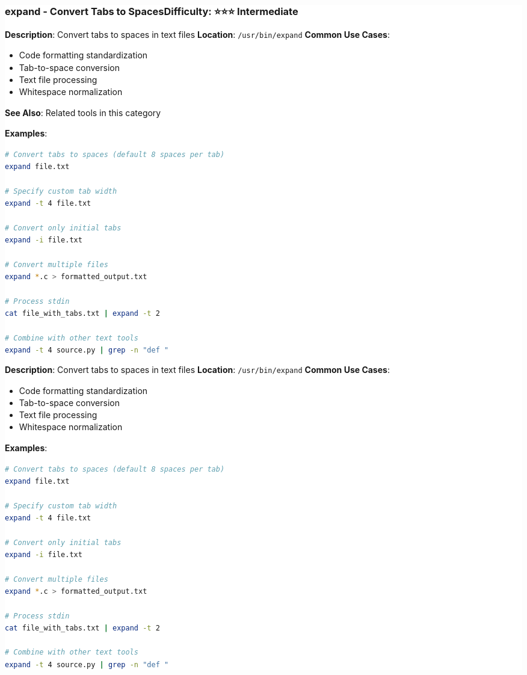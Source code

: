 ### **expand** - Convert Tabs to Spaces**Difficulty**: ⭐⭐⭐ Intermediate


**Description**: Convert tabs to spaces in text files
**Location**: `/usr/bin/expand`
**Common Use Cases**:

- Code formatting standardization
- Tab-to-space conversion
- Text file processing
- Whitespace normalization

**See Also**: Related tools in this category

**Examples**:

```bash
# Convert tabs to spaces (default 8 spaces per tab)
expand file.txt

# Specify custom tab width
expand -t 4 file.txt

# Convert only initial tabs
expand -i file.txt

# Convert multiple files
expand *.c > formatted_output.txt

# Process stdin
cat file_with_tabs.txt | expand -t 2

# Combine with other text tools
expand -t 4 source.py | grep -n "def "
```



**Description**: Convert tabs to spaces in text files
**Location**: `/usr/bin/expand`
**Common Use Cases**:

- Code formatting standardization
- Tab-to-space conversion
- Text file processing
- Whitespace normalization

**Examples**:

```bash
# Convert tabs to spaces (default 8 spaces per tab)
expand file.txt

# Specify custom tab width
expand -t 4 file.txt

# Convert only initial tabs
expand -i file.txt

# Convert multiple files
expand *.c > formatted_output.txt

# Process stdin
cat file_with_tabs.txt | expand -t 2

# Combine with other text tools
expand -t 4 source.py | grep -n "def "
```